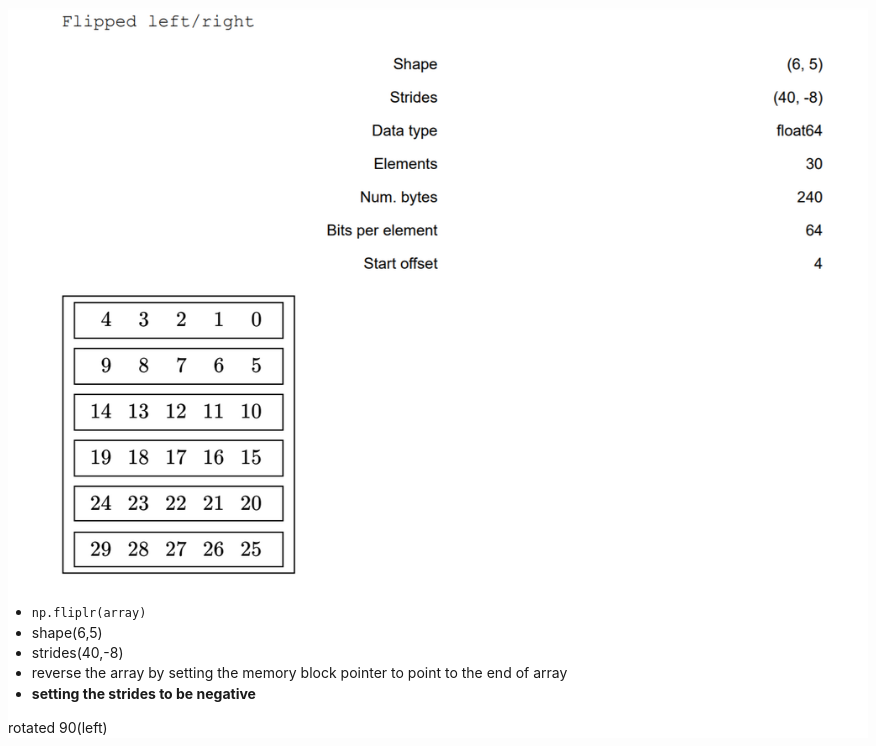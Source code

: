 ![](/static/2020-10-10-16-13-55.png)

* `np.fliplr(array)`
* shape(6,5)
* strides(40,-8)
* reverse the array by setting the memory block pointer to point to the end of array
* **setting the strides to be negative**

rotated 90(left)